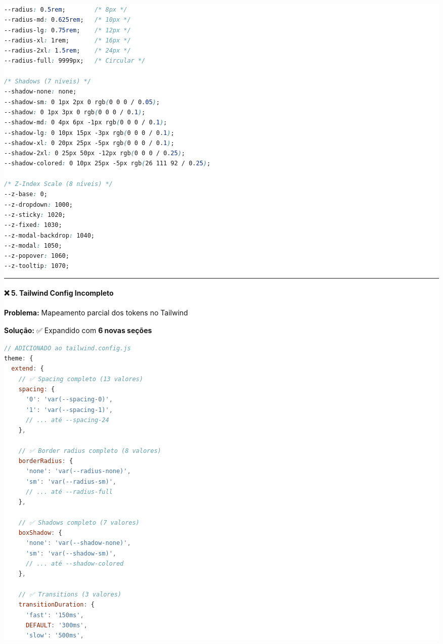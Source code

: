 ```css
--radius: 0.5rem;        /* 8px */
--radius-md: 0.625rem;   /* 10px */
--radius-lg: 0.75rem;    /* 12px */
--radius-xl: 1rem;       /* 16px */
--radius-2xl: 1.5rem;    /* 24px */
--radius-full: 9999px;   /* Circular */

/* Shadows (7 níveis) */
--shadow-none: none;
--shadow-sm: 0 1px 2px 0 rgb(0 0 0 / 0.05);
--shadow: 0 1px 3px 0 rgb(0 0 0 / 0.1);
--shadow-md: 0 4px 6px -1px rgb(0 0 0 / 0.1);
--shadow-lg: 0 10px 15px -3px rgb(0 0 0 / 0.1);
--shadow-xl: 0 20px 25px -5px rgb(0 0 0 / 0.1);
--shadow-2xl: 0 25px 50px -12px rgb(0 0 0 / 0.25);
--shadow-colored: 0 10px 25px -5px rgb(26 111 92 / 0.25);

/* Z-Index Scale (8 níveis) */
--z-base: 0;
--z-dropdown: 1000;
--z-sticky: 1020;
--z-fixed: 1030;
--z-modal-backdrop: 1040;
--z-modal: 1050;
--z-popover: 1060;
--z-tooltip: 1070;
```

---

#### ❌ **5. Tailwind Config Incompleto**
**Problema:** Mapeamento parcial dos tokens no Tailwind

**Solução:** ✅ Expandido com **6 novas seções**
```javascript
// ADICIONADO ao tailwind.config.js
theme: {
  extend: {
    // ✅ Spacing completo (13 valores)
    spacing: {
      '0': 'var(--spacing-0)',
      '1': 'var(--spacing-1)',
      // ... até --spacing-24
    },
    
    // ✅ Border radius completo (8 valores)
    borderRadius: {
      'none': 'var(--radius-none)',
      'sm': 'var(--radius-sm)',
      // ... até --radius-full
    },
    
    // ✅ Shadows completo (7 valores)
    boxShadow: {
      'none': 'var(--shadow-none)',
      'sm': 'var(--shadow-sm)',
      // ... até --shadow-colored
    },
    
    // ✅ Transitions (3 valores)
    transitionDuration: {
      'fast': '150ms',
      DEFAULT: '300ms',
      'slow': '500ms',
```